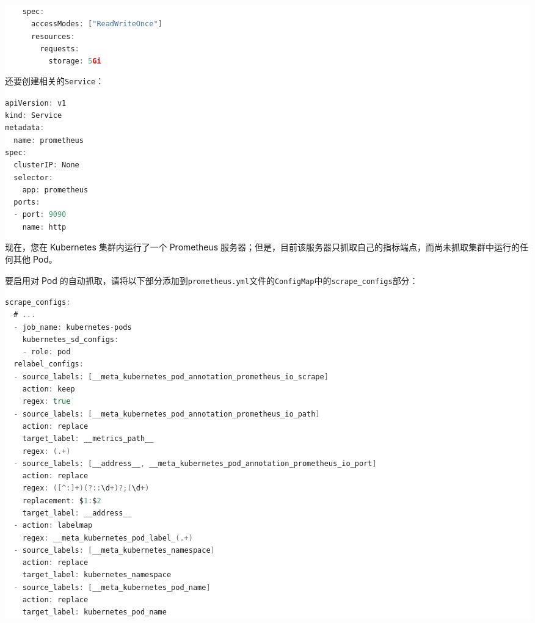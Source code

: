 ```go
    spec: 
      accessModes: ["ReadWriteOnce"] 
      resources: 
        requests: 
          storage: 5Gi 
```

还要创建相关的`Service`：

```go
apiVersion: v1 
kind: Service 
metadata: 
  name: prometheus 
spec: 
  clusterIP: None 
  selector: 
    app: prometheus 
  ports: 
  - port: 9090 
    name: http 
```

现在，您在 Kubernetes 集群内运行了一个 Prometheus 服务器；但是，目前该服务器只抓取自己的指标端点，而尚未抓取集群中运行的任何其他 Pod。

要启用对 Pod 的自动抓取，请将以下部分添加到`prometheus.yml`文件的`ConfigMap`中的`scrape_configs`部分：

```go
scrape_configs: 
  # ... 
  - job_name: kubernetes-pods 
    kubernetes_sd_configs: 
    - role: pod 
  relabel_configs: 
  - source_labels: [__meta_kubernetes_pod_annotation_prometheus_io_scrape] 
    action: keep 
    regex: true 
  - source_labels: [__meta_kubernetes_pod_annotation_prometheus_io_path] 
    action: replace 
    target_label: __metrics_path__ 
    regex: (.+) 
  - source_labels: [__address__, __meta_kubernetes_pod_annotation_prometheus_io_port] 
    action: replace 
    regex: ([^:]+)(?::\d+)?;(\d+) 
    replacement: $1:$2 
    target_label: __address__ 
  - action: labelmap 
    regex: __meta_kubernetes_pod_label_(.+) 
  - source_labels: [__meta_kubernetes_namespace] 
    action: replace 
    target_label: kubernetes_namespace 
  - source_labels: [__meta_kubernetes_pod_name] 
    action: replace 
    target_label: kubernetes_pod_name 
```
